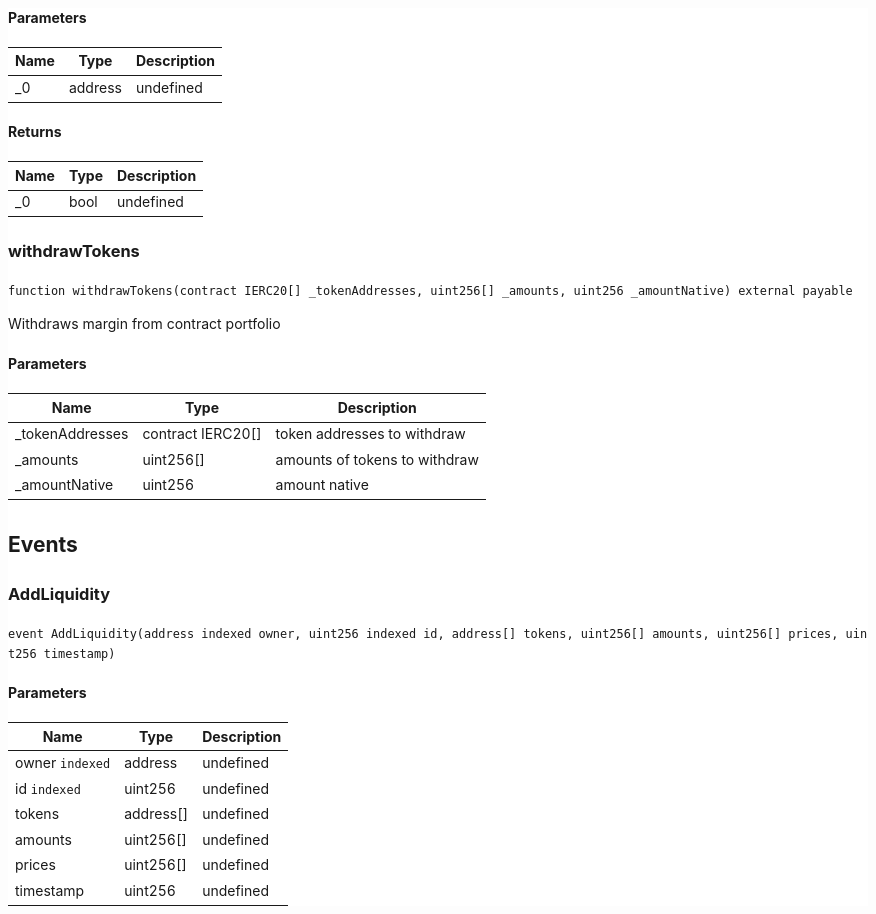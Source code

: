 



#### Parameters

| Name | Type | Description |
|---|---|---|
| _0 | address | undefined |

#### Returns

| Name | Type | Description |
|---|---|---|
| _0 | bool | undefined |

### withdrawTokens

```solidity
function withdrawTokens(contract IERC20[] _tokenAddresses, uint256[] _amounts, uint256 _amountNative) external payable
```

Withdraws margin from contract portfolio



#### Parameters

| Name | Type | Description |
|---|---|---|
| _tokenAddresses | contract IERC20[] | token addresses to withdraw |
| _amounts | uint256[] | amounts of tokens to withdraw |
| _amountNative | uint256 | amount native |



## Events

### AddLiquidity

```solidity
event AddLiquidity(address indexed owner, uint256 indexed id, address[] tokens, uint256[] amounts, uint256[] prices, uint256 timestamp)
```





#### Parameters

| Name | Type | Description |
|---|---|---|
| owner `indexed` | address | undefined |
| id `indexed` | uint256 | undefined |
| tokens  | address[] | undefined |
| amounts  | uint256[] | undefined |
| prices  | uint256[] | undefined |
| timestamp  | uint256 | undefined |

